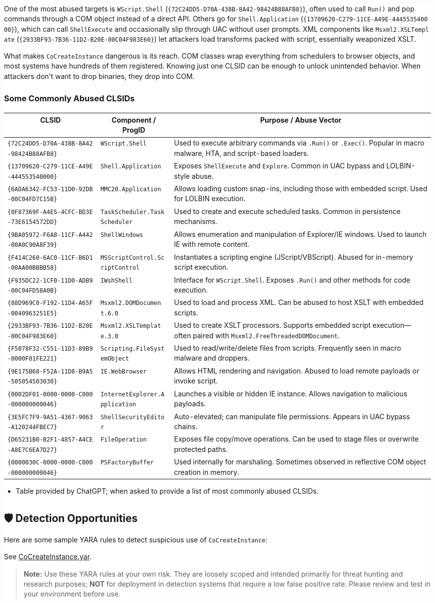 One of the most abused targets is `WScript.Shell` (`{72C24DD5-D70A-438B-8A42-98424B88AFB8}`), often used to call `Run()` and pop commands through a COM object instead of a direct API. Others go for `Shell.Application` (`{13709620-C279-11CE-A49E-444553540000}`), which can call `ShellExecute` and occasionally slip through UAC without user prompts. XML components like `Msxml2.XSLTemplate` (`{2933BF93-7B36-11D2-B20E-00C04F983E60}`) let attackers load transforms packed with script, essentially weaponized XSLT.

What makes `CoCreateInstance` dangerous is its reach. COM classes wrap everything from schedulers to browser objects, and most systems have hundreds of them registered. Knowing just one CLSID can be enough to unlock unintended behavior. When attackers don't want to drop binaries, they drop into COM.

### Some Commonly Abused CLSIDs

| **CLSID** | **Component / ProgID** | **Purpose / Abuse Vector** |
|-----------|-------------------------|-----------------------------|
| `{72C24DD5-D70A-438B-8A42-98424B88AFB8}` | `WScript.Shell` | Used to execute arbitrary commands via `.Run()` or `.Exec()`. Popular in macro malware, HTA, and script-based loaders. |
| `{13709620-C279-11CE-A49E-444553540000}` | `Shell.Application` | Exposes `ShellExecute` and `Explore`. Common in UAC bypass and LOLBIN-style abuse. |
| `{6ADA6342-FC53-11D0-92DB-00C04FD7C15B}` | `MMC20.Application` | Allows loading custom snap-ins, including those with embedded script. Used for LOLBIN execution. |
| `{0F87369F-A4E5-4CFC-BD3E-73E6154572DD}` | `TaskScheduler.TaskScheduler` | Used to create and execute scheduled tasks. Common in persistence mechanisms. |
| `{9BA05972-F6A8-11CF-A442-00A0C90A8F39}` | `ShellWindows` | Allows enumeration and manipulation of Explorer/IE windows. Used to launch IE with remote content. |
| `{F414C260-6AC0-11CF-B6D1-00AA00BBBB58}` | `MSScriptControl.ScriptControl` | Instantiates a scripting engine (JScript/VBScript). Abused for in-memory script execution. |
| `{F935DC22-1CF0-11D0-ADB9-00C04FD58A0B}` | `IWshShell` | Interface for `WScript.Shell`. Exposes `.Run()` and other methods for code execution. |
| `{88D969C0-F192-11D4-A65F-0040963251E5}` | `Msxml2.DOMDocument.6.0` | Used to load and process XML. Can be abused to host XSLT with embedded scripts. |
| `{2933BF93-7B36-11D2-B20E-00C04F983E60}` | `Msxml2.XSLTemplate.3.0` | Used to create XSLT processors. Supports embedded script execution—often paired with `Msxml2.FreeThreadedDOMDocument`. |
| `{F5078F32-C551-11D3-89B9-0000F81FE221}` | `Scripting.FileSystemObject` | Used to read/write/delete files from scripts. Frequently seen in macro malware and droppers. |
| `{9E175B68-F52A-11D8-B9A5-505054503030}` | `IE.WebBrowser` | Allows HTML rendering and navigation. Abused to load remote payloads or invoke script. |
| `{0002DF01-0000-0000-C000-000000000046}` | `InternetExplorer.Application` | Launches a visible or hidden IE instance. Allows navigation to malicious payloads. |
| `{3E5FC7F9-9A51-4367-9063-A120244FBEC7}` | `ShellSecurityEditor` | Auto-elevated; can manipulate file permissions. Appears in UAC bypass chains. |
| `{D65231B0-B2F1-4857-A4CE-A8E7C6EA7D27}` | `FileOperation` | Exposes file copy/move operations. Can be used to stage files or overwrite protected paths. |
| `{0000030C-0000-0000-C000-000000000046}` | `PSFactoryBuffer` | Used internally for marshaling. Sometimes observed in reflective COM object creation in memory. |
* Table provided by ChatGPT; when asked to provide a list of most commonly abused CLSIDs.


## 🛡️ Detection Opportunities
Here are some sample YARA rules to detect suspicious use of `CoCreateInstance`:

See [CoCreateInstance.yar](./CoCreateInstance.yar).

> **Note:** Use these YARA rules at your own risk. They are loosely scoped and intended primarily for threat hunting and research purposes; **NOT** for deployment in detection systems that require a low false positive rate. Please review and test in your environment before use.
